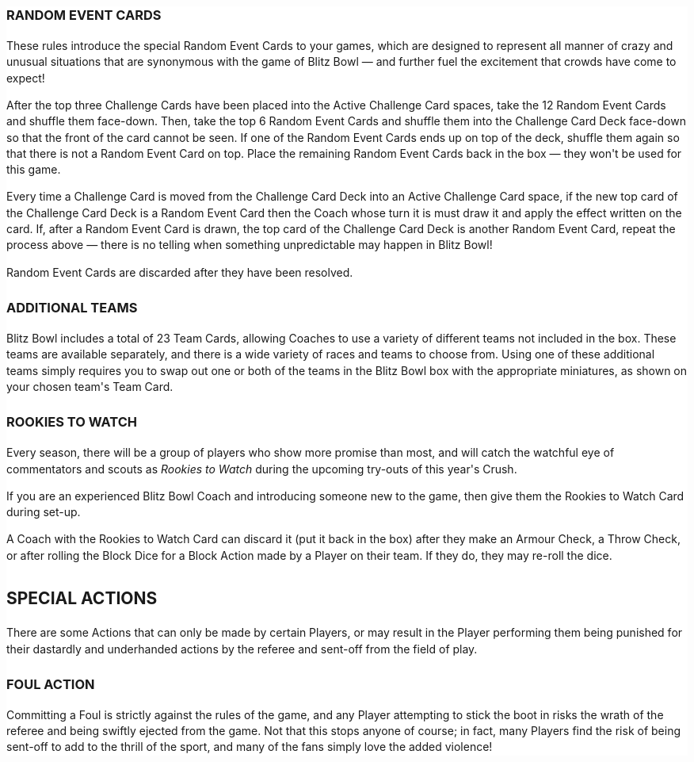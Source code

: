 ### RANDOM EVENT CARDS

These rules introduce the special Random Event Cards to your games, which are designed to represent all manner of crazy and unusual situations that are synonymous with the game of Blitz Bowl — and further fuel the excitement that crowds have come to expect!

After the top three Challenge Cards have been placed into the Active Challenge Card spaces, take the 12 Random Event Cards and shuffle them face-down. Then, take the top 6 Random Event Cards and shuffle them into the Challenge Card Deck face-down so that the front of the card cannot be seen. If one of the Random Event Cards ends up on top of the deck, shuffle them again so that there is not a Random Event Card on top. Place the remaining Random Event Cards back in the box — they won't be used for this game.

Every time a Challenge Card is moved from the Challenge Card Deck into an Active Challenge Card space, if the new top card of the Challenge Card Deck is a Random Event Card then the Coach whose turn it is must draw it and apply the effect written on the card. If, after a Random Event Card is drawn, the top card of the Challenge Card Deck is another Random Event Card, repeat the process above — there is no telling when something unpredictable may happen in Blitz Bowl!

Random Event Cards are discarded after they have been resolved.

### ADDITIONAL TEAMS

Blitz Bowl includes a total of 23 Team Cards, allowing Coaches to use a variety of different teams not included in the box. These teams are available separately, and there is a wide variety of races and teams to choose from. Using one of these additional teams simply requires you to swap out one or both of the teams in the Blitz Bowl box with the appropriate miniatures, as shown on your chosen team's Team Card.

### ROOKIES TO WATCH

Every season, there will be a group of players who show more promise than most, and will catch the watchful eye of commentators and scouts as *Rookies to Watch* during the upcoming try-outs of this year's Crush.

If you are an experienced Blitz Bowl Coach and introducing someone new to the game, then give them the Rookies to Watch Card during set-up.

A Coach with the Rookies to Watch Card can discard it (put it back in the box) after they make an Armour Check, a Throw Check, or after rolling the Block Dice for a Block Action made by a Player on their team. If they do, they may re-roll the dice.

## SPECIAL ACTIONS

There are some Actions that can only be made by certain Players, or may result in the Player performing them being punished for their dastardly and underhanded actions by the referee and sent-off from the field of play.

### FOUL ACTION

Committing a Foul is strictly against the rules of the game, and any Player attempting to stick the boot in risks the wrath of the referee and being swiftly ejected from the game. Not that this stops anyone of course; in fact, many Players find the risk of being sent-off to add to the thrill of the sport, and many of the fans simply love the added violence!
